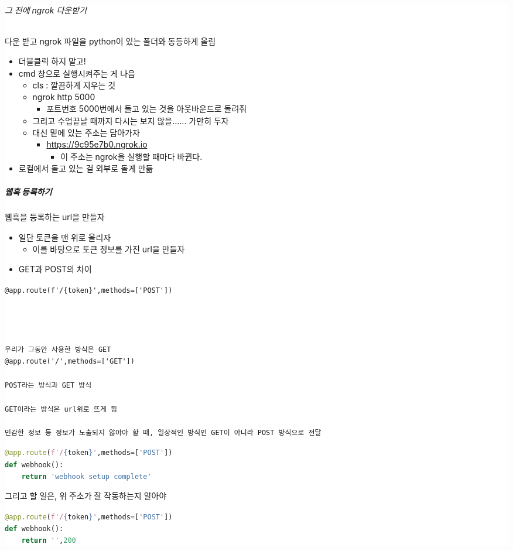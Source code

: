 
###### 그 전에 ngrok 다운받기

다운 받고 ngrok 파일을 python이 있는 폴더와 동등하게 올림

+ 더블클릭 하지 말고!
+ cmd 창으로 실행시켜주는 게 나음
  + cls : 깔끔하게 지우는 것
  + ngrok http 5000
    + 포트번호 5000번에서 돌고 있는 것을 아웃바운드로 돌려줘
  + 그리고 수업끝날 때까지 다시는 보지 않을...... 가만히 두자
  + 대신 밑에 있는 주소는 담아가자
    + https://9c95e7b0.ngrok.io
      + 이 주소는 ngrok을 실행할 때마다 바뀐다.
+ 로컬에서 돌고 있는 걸 외부로 돌게 만듦



##### 웹훅 등록하기

웹훅을 등록하는 url을 만들자



- 일단 토큰을 맨 위로 올리자
  - 이를 바탕으로 토큰 정보를 가진 url을 만들자

* GET과 POST의 차이

```
@app.route(f'/{token}',methods=['POST'])




우리가 그동안 사용한 방식은 GET
@app.route('/',methods=['GET'])

POST라는 방식과 GET 방식

GET이라는 방식은 url위로 뜨게 됨

민감한 정보 등 정보가 노출되지 않아야 할 때, 일상적인 방식인 GET이 아니라 POST 방식으로 전달
```



```python
@app.route(f'/{token}',methods=['POST'])
def webhook():
    return 'webhook setup complete'
```

그리고 할 일은, 위 주소가 잘 작동하는지 알아야





```python
@app.route(f'/{token}',methods=['POST'])
def webhook():
    return '',200
```
